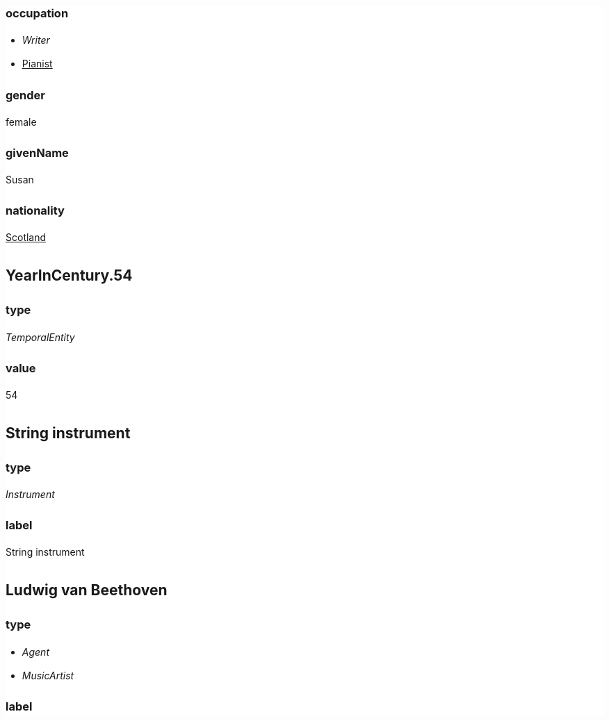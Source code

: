 ### occupation

 - *Writer*

 - [Pianist](#Pianist)

### gender


female

### givenName


Susan

### nationality


[Scotland](#Scotland)

## YearInCentury.54

### type


*TemporalEntity*

### value


54

## String instrument

### type


*Instrument*

### label


String instrument

## Ludwig van Beethoven

### type

 - *Agent*

 - *MusicArtist*

### label
